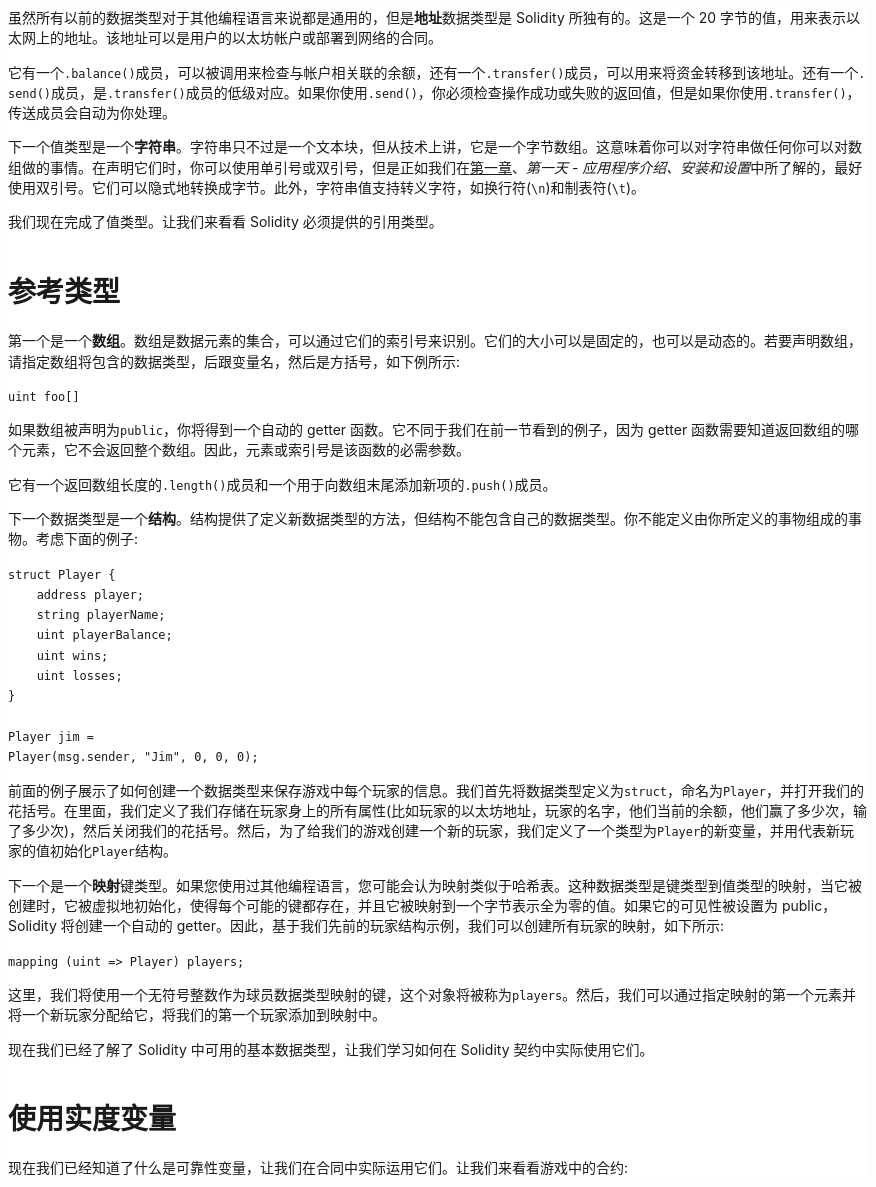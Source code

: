 虽然所有以前的数据类型对于其他编程语言来说都是通用的，但是**地址**数据类型是 Solidity 所独有的。这是一个 20 字节的值，用来表示以太网上的地址。该地址可以是用户的以太坊帐户或部署到网络的合同。

它有一个`.balance()`成员，可以被调用来检查与帐户相关联的余额，还有一个`.transfer()`成员，可以用来将资金转移到该地址。还有一个`.send()`成员，是`.transfer()`成员的低级对应。如果你使用`.send()`，你必须检查操作成功或失败的返回值，但是如果你使用`.transfer()`，传送成员会自动为你处理。

下一个值类型是一个**字符串**。字符串只不过是一个文本块，但从技术上讲，它是一个字节数组。这意味着你可以对字符串做任何你可以对数组做的事情。在声明它们时，你可以使用单引号或双引号，但是正如我们在[第一章](1.html)、*第一天* - *应用程序介绍、安装和设置*中所了解的，最好使用双引号。它们可以隐式地转换成字节。此外，字符串值支持转义字符，如换行符(`\n`)和制表符(`\t`)。

我们现在完成了值类型。让我们来看看 Solidity 必须提供的引用类型。

# 参考类型

第一个是一个**数组**。数组是数据元素的集合，可以通过它们的索引号来识别。它们的大小可以是固定的，也可以是动态的。若要声明数组，请指定数组将包含的数据类型，后跟变量名，然后是方括号，如下例所示:

```
uint foo[]
```

如果数组被声明为`public`，你将得到一个自动的 getter 函数。它不同于我们在前一节看到的例子，因为 getter 函数需要知道返回数组的哪个元素，它不会返回整个数组。因此，元素或索引号是该函数的必需参数。

它有一个返回数组长度的`.length()`成员和一个用于向数组末尾添加新项的`.push()`成员。

下一个数据类型是一个**结构**。结构提供了定义新数据类型的方法，但结构不能包含自己的数据类型。你不能定义由你所定义的事物组成的事物。考虑下面的例子:

```
struct Player {
    address player;
    string playerName;
    uint playerBalance;
    uint wins;
    uint losses;
}

Player jim =
Player(msg.sender, "Jim", 0, 0, 0);
```

前面的例子展示了如何创建一个数据类型来保存游戏中每个玩家的信息。我们首先将数据类型定义为`struct`，命名为`Player`，并打开我们的花括号。在里面，我们定义了我们存储在玩家身上的所有属性(比如玩家的以太坊地址，玩家的名字，他们当前的余额，他们赢了多少次，输了多少次)，然后关闭我们的花括号。然后，为了给我们的游戏创建一个新的玩家，我们定义了一个类型为`Player`的新变量，并用代表新玩家的值初始化`Player`结构。

下一个是一个**映射**键类型。如果您使用过其他编程语言，您可能会认为映射类似于哈希表。这种数据类型是键类型到值类型的映射，当它被创建时，它被虚拟地初始化，使得每个可能的键都存在，并且它被映射到一个字节表示全为零的值。如果它的可见性被设置为 public，Solidity 将创建一个自动的 getter。因此，基于我们先前的玩家结构示例，我们可以创建所有玩家的映射，如下所示:

```
mapping (uint => Player) players;
```

这里，我们将使用一个无符号整数作为球员数据类型映射的键，这个对象将被称为`players`。然后，我们可以通过指定映射的第一个元素并将一个新玩家分配给它，将我们的第一个玩家添加到映射中。

现在我们已经了解了 Solidity 中可用的基本数据类型，让我们学习如何在 Solidity 契约中实际使用它们。

# 使用实度变量

现在我们已经知道了什么是可靠性变量，让我们在合同中实际运用它们。让我们来看看游戏中的合约:
